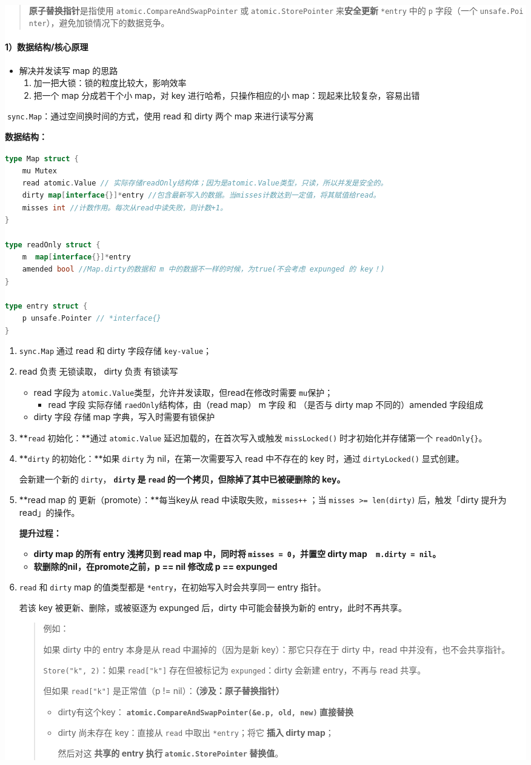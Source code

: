 > **原子替换指针**是指使用 `atomic.CompareAndSwapPointer` 或 `atomic.StorePointer` 来**安全更新** `*entry` 中的 `p` 字段（一个 `unsafe.Pointer`），避免加锁情况下的数据竞争。

#### 1）数据结构/核心原理

- 解决并发读写 map 的思路
  1. 加一把大锁：锁的粒度比较大，影响效率
  2. 把一个 map 分成若干个小 map，对 key 进行哈希，只操作相应的小 map：现起来比较复杂，容易出错

​	`sync.Map`：通过空间换时间的方式，使用 read 和 dirty 两个 map 来进行读写分离

**数据结构：**

```go
type Map struct {
	mu Mutex
	read atomic.Value // 实际存储readOnly结构体；因为是atomic.Value类型，只读，所以并发是安全的。
	dirty map[interface{}]*entry //包含最新写入的数据。当misses计数达到一定值，将其赋值给read。
	misses int //计数作用。每次从read中读失败，则计数+1。
}

type readOnly struct {
    m  map[interface{}]*entry
    amended bool //Map.dirty的数据和 m 中的数据不一样的时候，为true(不会考虑 expunged 的 key！)
}

type entry struct {
	p unsafe.Pointer // *interface{}
}
```

1. `sync.Map` 通过 read 和 dirty 字段存储 `key-value`；

2. read 负责 无锁读取， dirty 负责 有锁读写

   - read 字段为 `atomic.Value`类型，允许并发读取，但read在修改时需要 `mu`保护；
     - read 字段 实际存储 `raedOnly`结构体，由（read map） m 字段 和 （是否与 dirty map 不同的）amended 字段组成
   - dirty 字段 存储 map 字典，写入时需要有锁保护

3. **`read` 初始化：**通过 `atomic.Value` 延迟加载的，在首次写入或触发 `missLocked()` 时才初始化并存储第一个 `readOnly{}`。

4. **`dirty` 的初始化：**如果 `dirty` 为 nil，在第一次需要写入 read 中不存在的 key 时，通过 `dirtyLocked()` 显式创建。

   会新建一个新的 `dirty`， **`dirty` 是 `read` 的一个拷贝，但除掉了其中已被硬删除的 key。**

5. **read map 的 更新（promote）：**每当key从 read 中读取失败，`misses++` ；当 `misses >= len(dirty)` 后，触发「dirty 提升为 read」的操作。

   **提升过程：**

   - **dirty map 的所有 entry 浅拷贝到 read map 中，同时将 `misses = 0`，并置空 dirty map`  m.dirty = nil`。**
   - **软删除的nil，在promote之前，p == nil 修改成 p == expunged**

6. `read` 和 `dirty` map 的值类型都是 `*entry`，在初始写入时会共享同一 entry 指针。

   若该 key 被更新、删除，或被驱逐为 expunged 后，dirty 中可能会替换为新的 entry，此时不再共享。 

   > 例如：
   >
   > 如果 dirty 中的 entry 本身是从 read 中漏掉的（因为是新 key）：那它只存在于 dirty 中，read 中并没有，也不会共享指针。
   >
   > `Store("k", 2)`：如果 `read["k"]` 存在但被标记为 `expunged`：dirty 会新建 entry，不再与 read 共享。
   >
   > 但如果 `read["k"]` 是正常值（p != nil）：**（涉及：原子替换指针）**
   >
   > - dirty有这个key： **`atomic.CompareAndSwapPointer(&e.p, old, new)` 直接替换**
   >
   > - dirty 尚未存在 key：直接从 `read` 中取出 `*entry`；将它 **插入 dirty map**；
   >
   >   然后对这 **共享的 entry 执行 `atomic.StorePointer` 替换值**。
